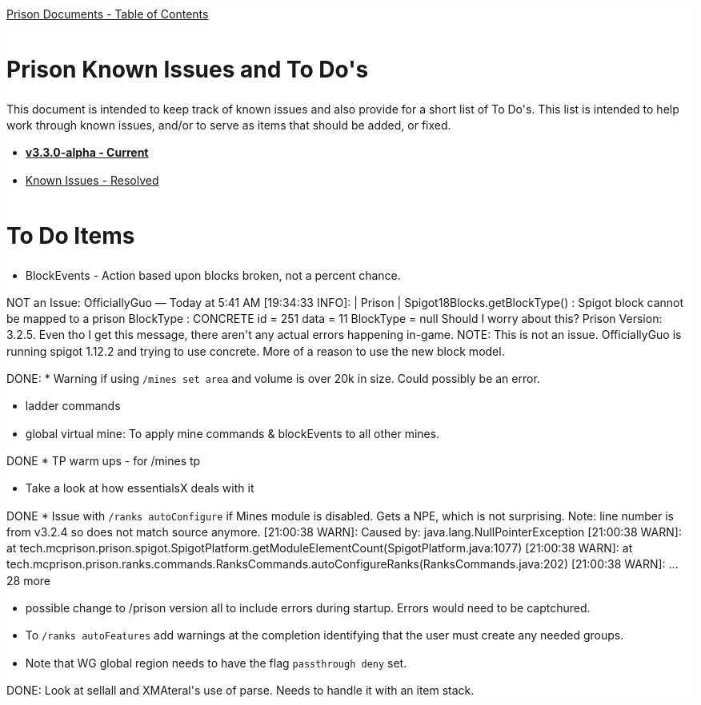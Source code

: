 [Prison Documents - Table of Contents](prison_docs_000_toc.md)

# Prison Known Issues and To Do's

This document is intended to keep track of known issues and also provide for
a short list of To Do's. This list is intended to help work through known
issues, and/or to serve as items that should be added, or fixed.


* **[v3.3.0-alpha - Current](changelog_v3.3.x.md)**

* [Known Issues - Resolved](knownissues_v3.2.x_resolved.md)



# To Do Items




* BlockEvents - Action based upon blocks broken, not a percent chance.


NOT an Issue: OfficiallyGuo — Today at 5:41 AM
[19:34:33 INFO]: | Prison |  Spigot18Blocks.getBlockType() : Spigot block cannot be mapped to a prison BlockType : CONCRETE id = 251 data = 11  BlockType = null
Should I worry about this? Prison Version: 3.2.5.  Even tho I get this message, there aren't any actual errors happening in-game.
NOTE: This is not an issue.  OfficiallyGuo is running spigot 1.12.2 and trying to use concrete. More of a reason to use the new block model.


DONE: * Warning if using `/mines set area` and volume is over 20k in size.  Could possibly be an error.


* ladder commands


* global virtual mine:  To apply mine commands & blockEvents to all other mines.

 

DONE * TP warm ups - for /mines tp
  - Take a look at how essentialsX deals with it


DONE * Issue with `/ranks autoConfigure` if Mines module is disabled.  Gets a NPE, which is not surprising.  Note: line number is from v3.2.4 so does not match source anymore.
[21:00:38 WARN]: Caused by: java.lang.NullPointerException
[21:00:38 WARN]:        at tech.mcprison.prison.spigot.SpigotPlatform.getModuleElementCount(SpigotPlatform.java:1077)
[21:00:38 WARN]:        at tech.mcprison.prison.ranks.commands.RanksCommands.autoConfigureRanks(RanksCommands.java:202)
[21:00:38 WARN]:        ... 28 more



* possible change to /prison version all to include errors during startup.  Errors would need to be captchured.


* To `/ranks autoFeatures` add warnings at the completion identifying that the user must create any needed groups.
 - Note that WG global region needs to have the flag `passthrough deny` set.




DONE: Look at sellall and XMAteral's use of parse.  Needs to handle it with an item stack.

